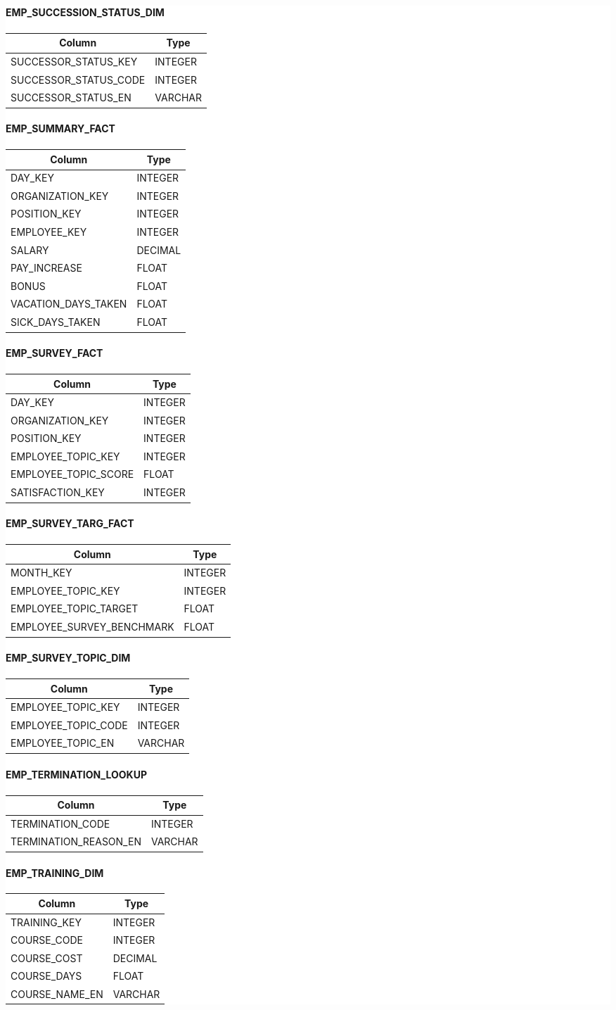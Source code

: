 #### EMP_SUCCESSION_STATUS_DIM
|Column|Type
|------|------|
SUCCESSOR_STATUS_KEY | INTEGER 
SUCCESSOR_STATUS_CODE | INTEGER 
SUCCESSOR_STATUS_EN | VARCHAR

#### EMP_SUMMARY_FACT
|Column|Type
|------|------|
DAY_KEY | INTEGER 
ORGANIZATION_KEY | INTEGER 
POSITION_KEY | INTEGER 
EMPLOYEE_KEY | INTEGER 
SALARY | DECIMAL
PAY_INCREASE | FLOAT 
BONUS | FLOAT 
VACATION_DAYS_TAKEN | FLOAT 
SICK_DAYS_TAKEN | FLOAT 

#### EMP_SURVEY_FACT
|Column|Type
|------|------|
DAY_KEY | INTEGER 
ORGANIZATION_KEY | INTEGER 
POSITION_KEY | INTEGER 
EMPLOYEE_TOPIC_KEY | INTEGER 
EMPLOYEE_TOPIC_SCORE | FLOAT 
SATISFACTION_KEY | INTEGER 

#### EMP_SURVEY_TARG_FACT
|Column|Type
|------|------|
MONTH_KEY | INTEGER 
EMPLOYEE_TOPIC_KEY | INTEGER 
EMPLOYEE_TOPIC_TARGET | FLOAT 
EMPLOYEE_SURVEY_BENCHMARK | FLOAT 

#### EMP_SURVEY_TOPIC_DIM
|Column|Type
|------|------|
EMPLOYEE_TOPIC_KEY | INTEGER 
EMPLOYEE_TOPIC_CODE | INTEGER 
EMPLOYEE_TOPIC_EN | VARCHAR

#### EMP_TERMINATION_LOOKUP
|Column|Type
|------|------|
TERMINATION_CODE | INTEGER 
TERMINATION_REASON_EN | VARCHAR

#### EMP_TRAINING_DIM
|Column|Type
|------|------|
TRAINING_KEY | INTEGER 
COURSE_CODE | INTEGER 
COURSE_COST | DECIMAL
COURSE_DAYS | FLOAT 
COURSE_NAME_EN | VARCHAR
